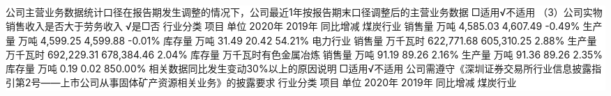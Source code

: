 公司主营业务数据统计口径在报告期发生调整的情况下，公司最近1年按报告期末口径调整后的主营业务数据
□适用√不适用
（3）公司实物销售收入是否大于劳务收入
√是□否
行业分类
项目
单位
2020年
2019年
同比增减
煤炭行业
销售量
万吨
4,585.03
4,607.49
-0.49%
生产量
万吨
4,599.25
4,599.88
-0.01%
库存量
万吨
31.49
20.42
54.21%
电力行业
销售量
万千瓦时
622,771.68
605,310.25
2.88%
生产量
万千瓦时
692,229.31
678,384.46
2.04%
库存量
万千瓦时有色金属冶炼
销售量
万吨
91.19
89.26
2.16%
生产量
万吨
91.36
89.26
2.35%
库存量
万吨
0.19
0.02
850.00%
相关数据同比发生变动30%以上的原因说明
□适用√不适用
公司需遵守《深圳证券交易所行业信息披露指引第2号——上市公司从事固体矿产资源相关业务》的披露要求
行业分类
项目
单位
2020年
2019年
同比增减
煤炭行业